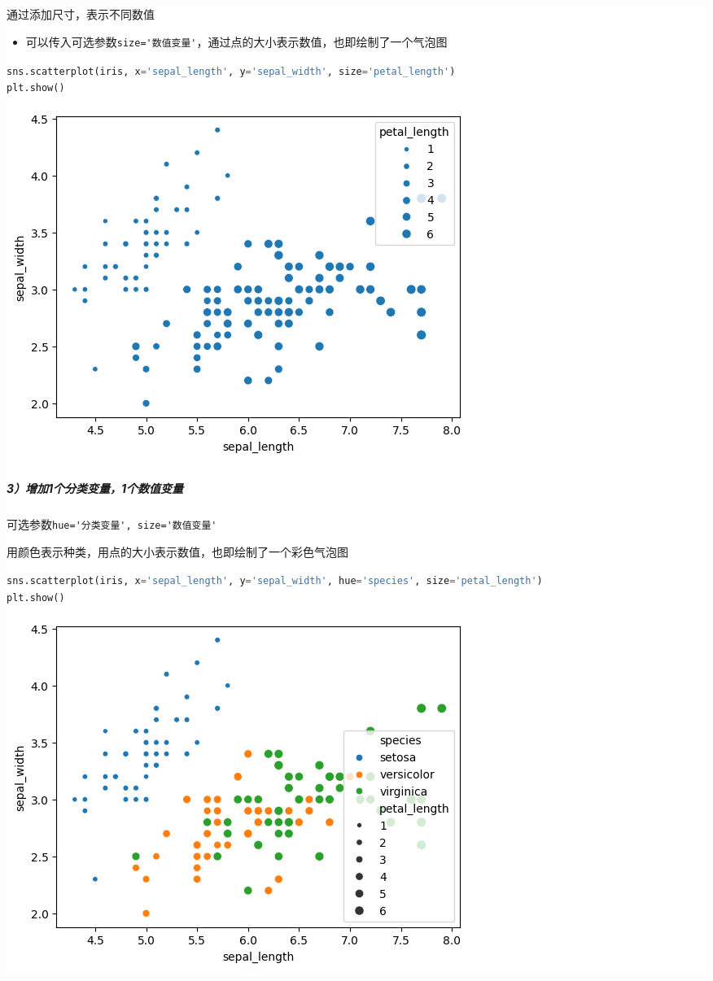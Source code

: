 
通过添加尺寸，表示不同数值

+ 可以传入可选参数`size='数值变量'`，通过点的大小表示数值，也即绘制了一个气泡图

```python
sns.scatterplot(iris, x='sepal_length', y='sepal_width', size='petal_length')
plt.show()
```

![](13_Python数据分析—可视化数据.assets/output_15_0.png)

##### 3）增加1个分类变量，1个数值变量

可选参数`hue='分类变量', size='数值变量'`

用颜色表示种类，用点的大小表示数值，也即绘制了一个彩色气泡图

```python
sns.scatterplot(iris, x='sepal_length', y='sepal_width', hue='species', size='petal_length')
plt.show()
```

![](13_Python数据分析—可视化数据.assets/output_17_0.png)